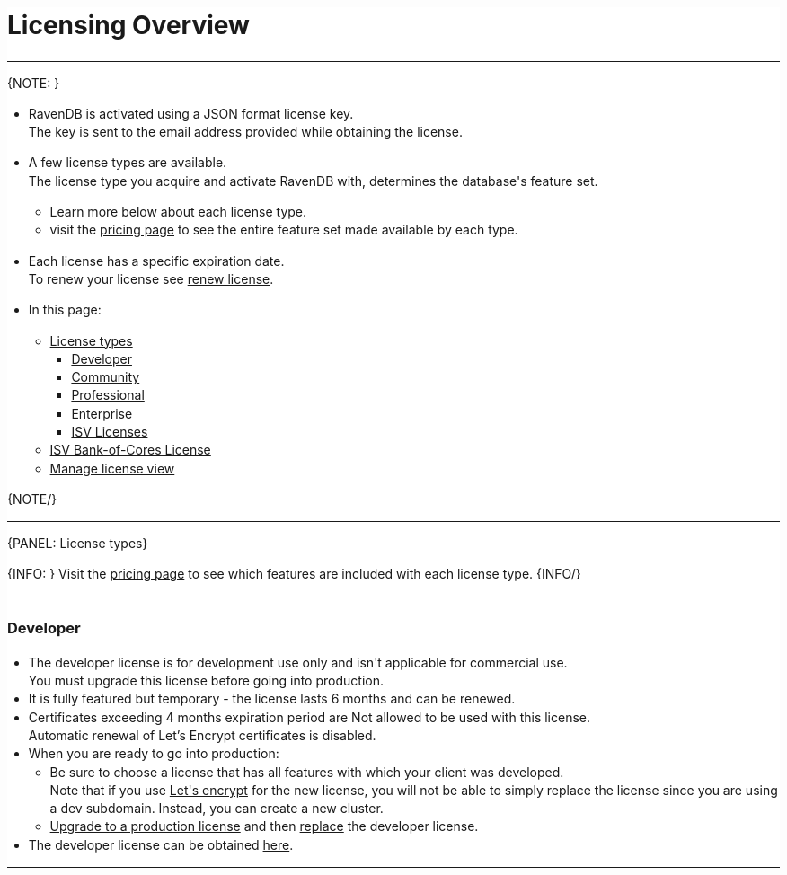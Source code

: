 ﻿# Licensing Overview
---

{NOTE: }

* RavenDB is activated using a JSON format license key.  
  The key is sent to the email address provided while obtaining the license.  

* A few license types are available.  
  The license type you acquire and activate RavenDB with, determines the database's feature set.  
   * Learn more below about each license type.  
   * visit the [pricing page](https://ravendb.net/buy) to see the entire feature set 
     made available by each type.  
 
* Each license has a specific expiration date.  
  To renew your license see [renew license](../../start/licensing/renew-license).  

* In this page:
    * [License types](../../start/licensing/licensing-overview#license-types)
        * [Developer](../../start/licensing/licensing-overview#developer)
        * [Community](../../start/licensing/licensing-overview#community)
        * [Professional](../../start/licensing/licensing-overview#professional)
        * [Enterprise](../../start/licensing/licensing-overview#enterprise)
        * [ISV Licenses](../../start/licensing/licensing-overview#isv-licenses)
    * [ISV Bank-of-Cores License](../../start/licensing/licensing-overview#isv-bank-of-cores-license)
    * [Manage license view](../../start/licensing/licensing-overview#manage-license-view)

{NOTE/}

---

{PANEL: License types}

{INFO: }
Visit the [pricing page](https://ravendb.net/buy) to see which features are included with each license type.
{INFO/}

---

### Developer

* The developer license is for development use only and isn't applicable for commercial use.  
  You must upgrade this license before going into production.   
* It is fully featured but temporary - the license lasts 6 months and can be renewed.  
* Certificates exceeding 4 months expiration period are Not allowed to be used with this license.  
  Automatic renewal of Let’s Encrypt certificates is disabled.  
* When you are ready to go into production:  
   * Be sure to choose a license that has all features with which your client was developed.  
     Note that if you use [Let's encrypt](../../start/installation/setup-wizard#secure-setup-with-a-free-let) 
     for the new license, you will not be able to simply replace the license since you are 
     using a dev subdomain. Instead, you can create a new cluster.  
   * [Upgrade to a production license](https://ravendb.net/buy) and then [replace](../../start/licensing/replace-license) the developer license.  
* The developer license can be obtained [here](https://ravendb.net/buy#developer).

---